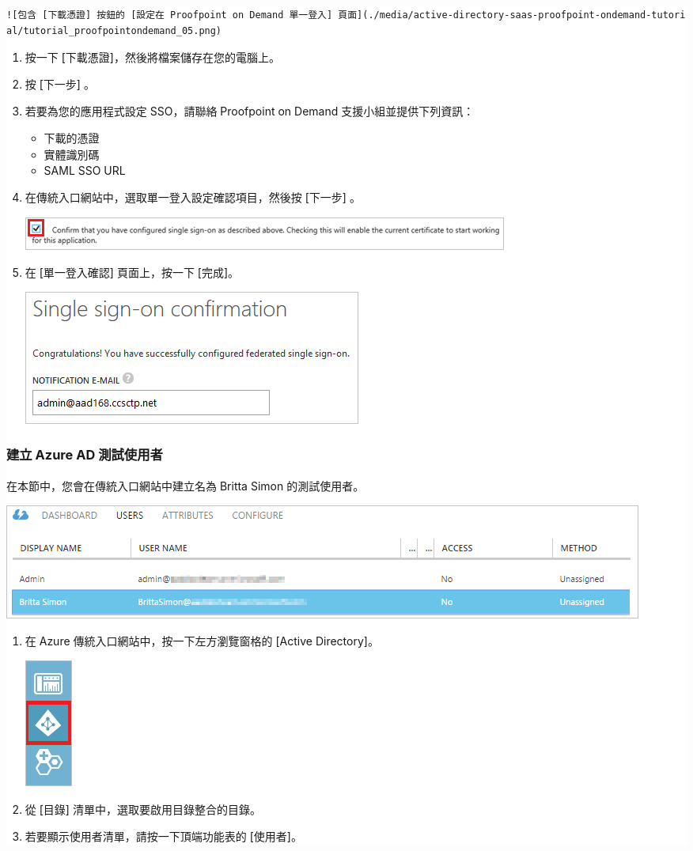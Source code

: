     ![包含 [下載憑證] 按鈕的 [設定在 Proofpoint on Demand 單一登入] 頁面](./media/active-directory-saas-proofpoint-ondemand-tutorial/tutorial_proofpointondemand_05.png)
   1. 按一下 [下載憑證]，然後將檔案儲存在您的電腦上。   
   2. 按 [下一步] 。
5. 若要為您的應用程式設定 SSO，請聯絡 Proofpoint on Demand 支援小組並提供下列資訊：
   * 下載的憑證
   * 實體識別碼
   * SAML SSO URL
6. 在傳統入口網站中，選取單一登入設定確認項目，然後按 [下一步] 。
   
    ![用來確認您已設定單一登入的核取方塊][10]
7. 在 [單一登入確認] 頁面上，按一下 [完成]。  
   
    ![確認電子郵件][11]

### <a name="create-an-azure-ad-test-user"></a>建立 Azure AD 測試使用者
在本節中，您會在傳統入口網站中建立名為 Britta Simon 的測試使用者。

![使用者清單中的測試使用者][20]

1. 在 Azure 傳統入口網站中，按一下左方瀏覽窗格的 [Active Directory]。
   
    ![Active Directory 圖示](./media/active-directory-saas-proofpoint-ondemand-tutorial/create_aaduser_09.png)
2. 從 [目錄]  清單中，選取要啟用目錄整合的目錄。
3. 若要顯示使用者清單，請按一下頂端功能表的 [使用者]。
   

[1]: ./media/active-directory-saas-proofpoint-ondemand-tutorial/tutorial_general_01.png
[2]: ./media/active-directory-saas-proofpoint-ondemand-tutorial/tutorial_general_02.png
[3]: ./media/active-directory-saas-proofpoint-ondemand-tutorial/tutorial_general_03.png
[4]: ./media/active-directory-saas-proofpoint-ondemand-tutorial/tutorial_general_04.png
[6]: ./media/active-directory-saas-proofpoint-ondemand-tutorial/tutorial_general_05.png
[10]: ./media/active-directory-saas-proofpoint-ondemand-tutorial/tutorial_general_06.png
[11]: ./media/active-directory-saas-proofpoint-ondemand-tutorial/tutorial_general_07.png
[20]: ./media/active-directory-saas-proofpoint-ondemand-tutorial/tutorial_general_100.png
[200]: ./media/active-directory-saas-proofpoint-ondemand-tutorial/tutorial_general_200.png
[201]: ./media/active-directory-saas-proofpoint-ondemand-tutorial/tutorial_general_201.png
[203]: ./media/active-directory-saas-proofpoint-ondemand-tutorial/tutorial_general_203.png
[204]: ./media/active-directory-saas-proofpoint-ondemand-tutorial/tutorial_general_204.png
[205]: ./media/active-directory-saas-proofpoint-ondemand-tutorial/tutorial_general_205.png